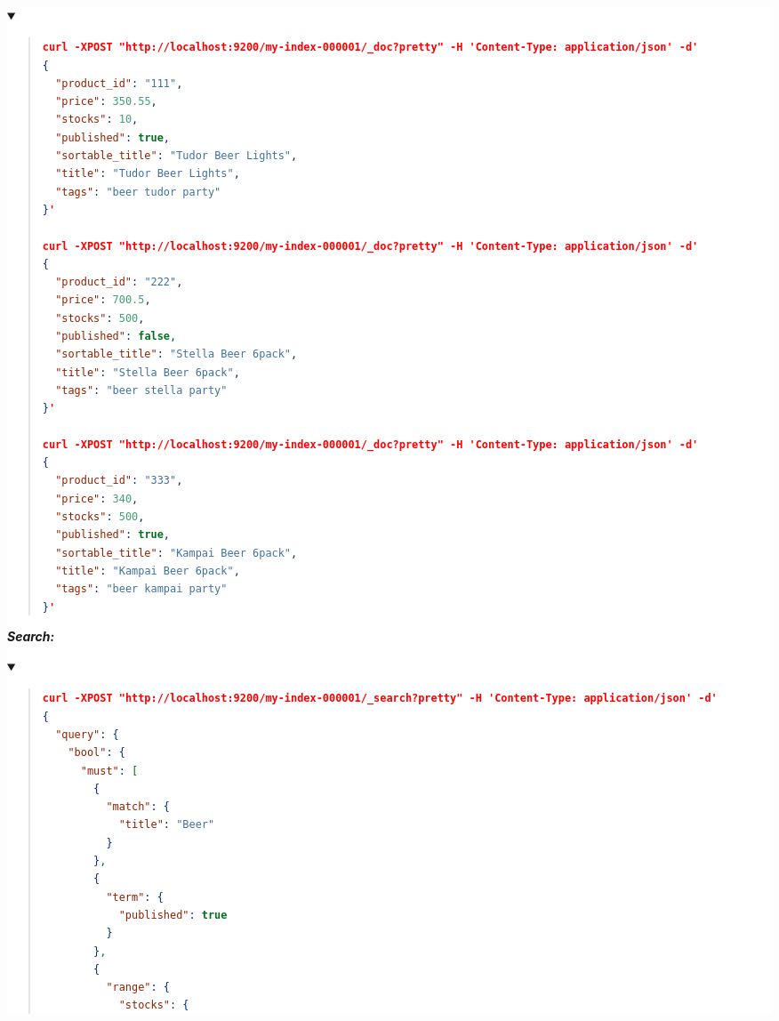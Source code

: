 <details open><summary><i></i></summary><blockquote>

  ```json
  curl -XPOST "http://localhost:9200/my-index-000001/_doc?pretty" -H 'Content-Type: application/json' -d'
  {
    "product_id": "111",
    "price": 350.55,
    "stocks": 10,
    "published": true,
    "sortable_title": "Tudor Beer Lights",
    "title": "Tudor Beer Lights",
    "tags": "beer tudor party"
  }'

  curl -XPOST "http://localhost:9200/my-index-000001/_doc?pretty" -H 'Content-Type: application/json' -d'
  {
    "product_id": "222",
    "price": 700.5,
    "stocks": 500,
    "published": false,
    "sortable_title": "Stella Beer 6pack",
    "title": "Stella Beer 6pack",
    "tags": "beer stella party"
  }'

  curl -XPOST "http://localhost:9200/my-index-000001/_doc?pretty" -H 'Content-Type: application/json' -d'
  {
    "product_id": "333",
    "price": 340,
    "stocks": 500,
    "published": true,
    "sortable_title": "Kampai Beer 6pack",
    "title": "Kampai Beer 6pack",
    "tags": "beer kampai party"
  }'
  ```

</blockquote></details>


***Search:***

<details open><summary><i></i></summary><blockquote>

  ```json
  curl -XPOST "http://localhost:9200/my-index-000001/_search?pretty" -H 'Content-Type: application/json' -d'
  {
    "query": {
      "bool": {
        "must": [
          {
            "match": {
              "title": "Beer"
            }
          },
          {
            "term": {
              "published": true
            }
          },
          {
            "range": {
              "stocks": {
  ```
